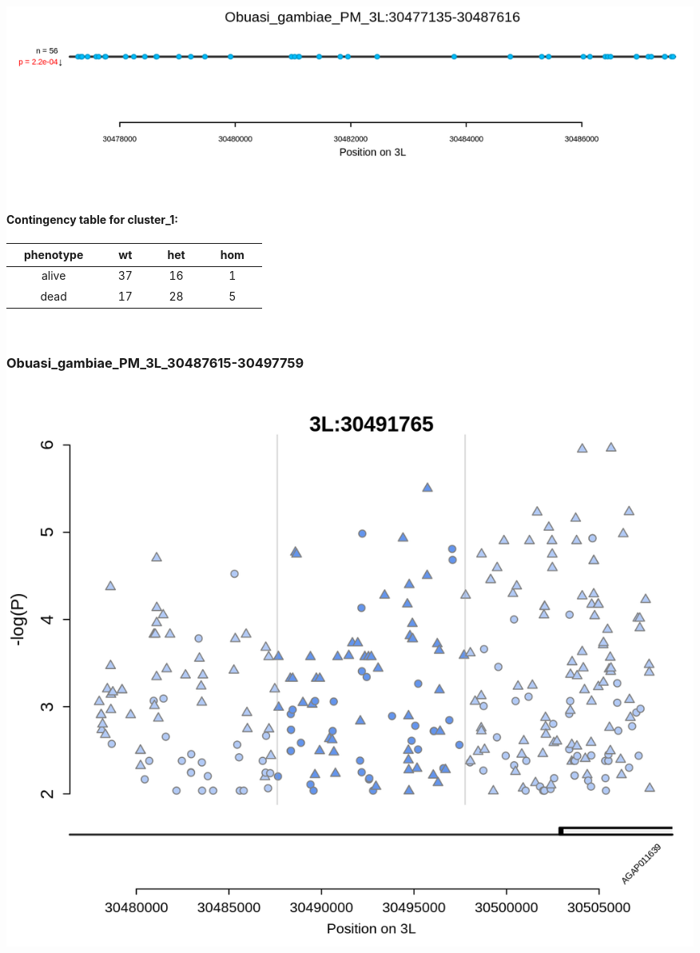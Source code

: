 ![Obuasi_gambiae_PM_3L:30477135-30487616_haplotypes](../../haplotypes/Obuasi_gambiae_PM_3L%3A30477135-30487616.png)

&nbsp;

#### Contingency table for cluster_1:

| &nbsp;&nbsp;&nbsp;  phenotype  &nbsp;&nbsp;&nbsp; |  &nbsp;&nbsp;&nbsp;  wt  &nbsp;&nbsp;&nbsp;  |  &nbsp;&nbsp;&nbsp;  het  &nbsp;&nbsp;&nbsp;  |  &nbsp;&nbsp;&nbsp;  hom  &nbsp;&nbsp;&nbsp;  |
| :---:     | :---: | :---: | :---: |
|  alive    | 37 | 16 | 1 |
|  dead     | 17 | 28 | 5 |


&nbsp;

### Obuasi_gambiae_PM_3L_30487615-30497759

&nbsp;

![Obuasi_gambiae_PM_3L:30487615-30497759_overview](../../focal_gwas/Fst/Obuasi_gambiae_PM/3L_30491765.png)
